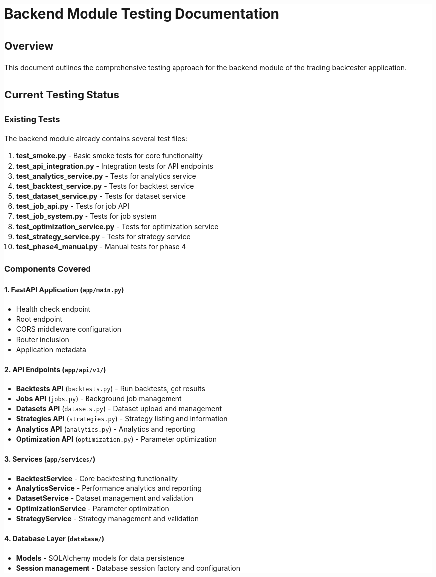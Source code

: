 # Backend Module Testing Documentation

## Overview
This document outlines the comprehensive testing approach for the backend module of the trading backtester application.

## Current Testing Status

### Existing Tests
The backend module already contains several test files:

1. **test_smoke.py** - Basic smoke tests for core functionality
2. **test_api_integration.py** - Integration tests for API endpoints
3. **test_analytics_service.py** - Tests for analytics service
4. **test_backtest_service.py** - Tests for backtest service
5. **test_dataset_service.py** - Tests for dataset service
6. **test_job_api.py** - Tests for job API
7. **test_job_system.py** - Tests for job system
8. **test_optimization_service.py** - Tests for optimization service
9. **test_strategy_service.py** - Tests for strategy service
10. **test_phase4_manual.py** - Manual tests for phase 4

### Components Covered

#### 1. FastAPI Application (`app/main.py`)
- Health check endpoint
- Root endpoint
- CORS middleware configuration
- Router inclusion
- Application metadata

#### 2. API Endpoints (`app/api/v1/`)
- **Backtests API** (`backtests.py`) - Run backtests, get results
- **Jobs API** (`jobs.py`) - Background job management
- **Datasets API** (`datasets.py`) - Dataset upload and management
- **Strategies API** (`strategies.py`) - Strategy listing and information
- **Analytics API** (`analytics.py`) - Analytics and reporting
- **Optimization API** (`optimization.py`) - Parameter optimization

#### 3. Services (`app/services/`)
- **BacktestService** - Core backtesting functionality
- **AnalyticsService** - Performance analytics and reporting
- **DatasetService** - Dataset management and validation
- **OptimizationService** - Parameter optimization
- **StrategyService** - Strategy management and validation

#### 4. Database Layer (`database/`)
- **Models** - SQLAlchemy models for data persistence
- **Session management** - Database session factory and configuration
